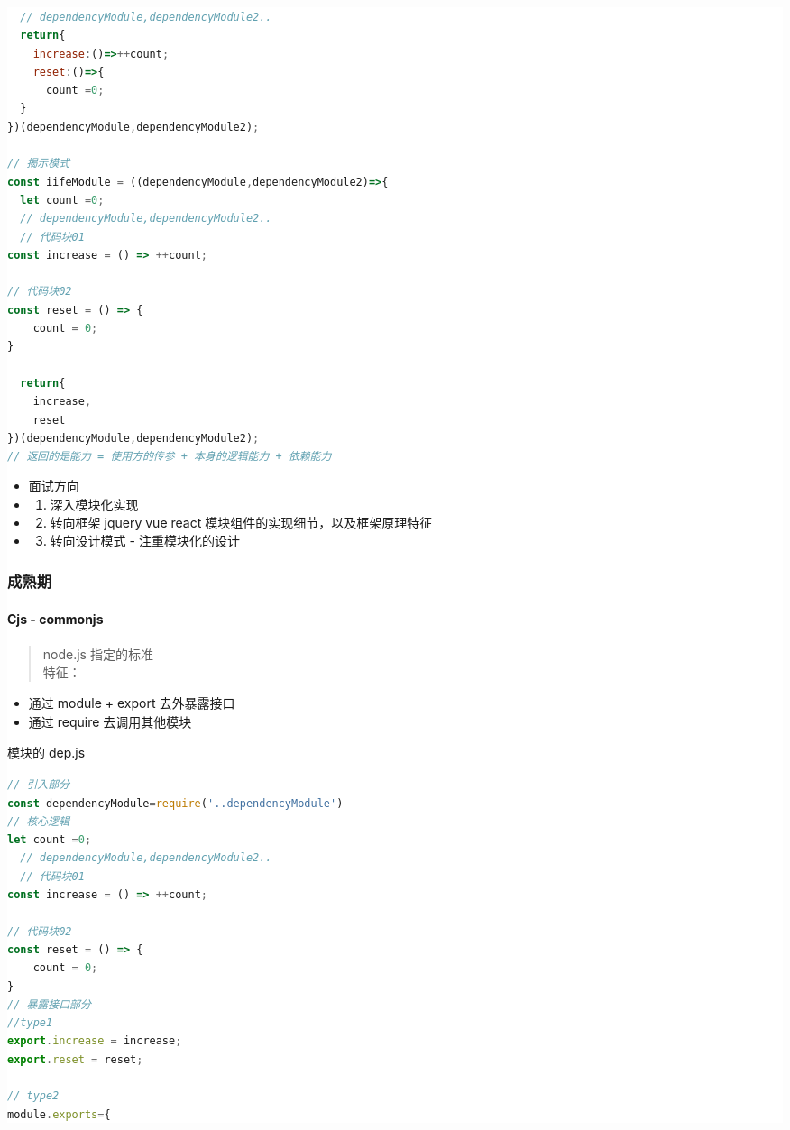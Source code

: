 ```js
  // dependencyModule,dependencyModule2..
  return{
    increase:()=>++count;
    reset:()=>{
      count =0;
  }
})(dependencyModule,dependencyModule2);

// 揭示模式
const iifeModule = ((dependencyModule,dependencyModule2)=>{
  let count =0;
  // dependencyModule,dependencyModule2..
  // 代码块01
const increase = () => ++count;

// 代码块02
const reset = () => {
    count = 0;
}

  return{
    increase,
    reset
})(dependencyModule,dependencyModule2);
// 返回的是能力 = 使用方的传参 + 本身的逻辑能力 + 依赖能力
```

- 面试方向
- 1. 深入模块化实现
- 2. 转向框架 jquery vue react 模块组件的实现细节，以及框架原理特征
- 3. 转向设计模式 - 注重模块化的设计

### 成熟期

#### Cjs - commonjs

> node.js 指定的标准  
> 特征：

- 通过 module + export 去外暴露接口
- 通过 require 去调用其他模块

模块的
dep.js

```js
// 引入部分
const dependencyModule=require('..dependencyModule')
// 核心逻辑
let count =0;
  // dependencyModule,dependencyModule2..
  // 代码块01
const increase = () => ++count;

// 代码块02
const reset = () => {
    count = 0;
}
// 暴露接口部分
//type1
export.increase = increase;
export.reset = reset;

// type2
module.exports={
```